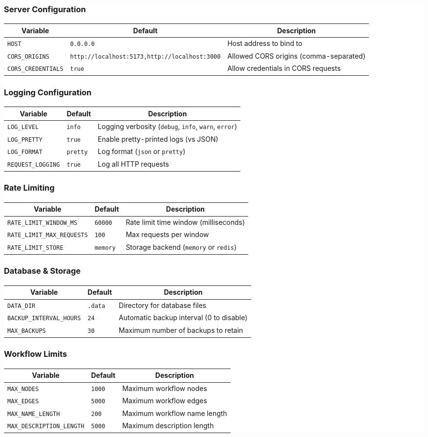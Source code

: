 ### Server Configuration

| Variable | Default | Description |
|----------|---------|-------------|
| `HOST` | `0.0.0.0` | Host address to bind to |
| `CORS_ORIGINS` | `http://localhost:5173,http://localhost:3000` | Allowed CORS origins (comma-separated) |
| `CORS_CREDENTIALS` | `true` | Allow credentials in CORS requests |

### Logging Configuration

| Variable | Default | Description |
|----------|---------|-------------|
| `LOG_LEVEL` | `info` | Logging verbosity (`debug`, `info`, `warn`, `error`) |
| `LOG_PRETTY` | `true` | Enable pretty-printed logs (vs JSON) |
| `LOG_FORMAT` | `pretty` | Log format (`json` or `pretty`) |
| `REQUEST_LOGGING` | `true` | Log all HTTP requests |

### Rate Limiting

| Variable | Default | Description |
|----------|---------|-------------|
| `RATE_LIMIT_WINDOW_MS` | `60000` | Rate limit time window (milliseconds) |
| `RATE_LIMIT_MAX_REQUESTS` | `100` | Max requests per window |
| `RATE_LIMIT_STORE` | `memory` | Storage backend (`memory` or `redis`) |

### Database & Storage

| Variable | Default | Description |
|----------|---------|-------------|
| `DATA_DIR` | `.data` | Directory for database files |
| `BACKUP_INTERVAL_HOURS` | `24` | Automatic backup interval (0 to disable) |
| `MAX_BACKUPS` | `30` | Maximum number of backups to retain |

### Workflow Limits

| Variable | Default | Description |
|----------|---------|-------------|
| `MAX_NODES` | `1000` | Maximum workflow nodes |
| `MAX_EDGES` | `5000` | Maximum workflow edges |
| `MAX_NAME_LENGTH` | `200` | Maximum workflow name length |
| `MAX_DESCRIPTION_LENGTH` | `5000` | Maximum description length |
